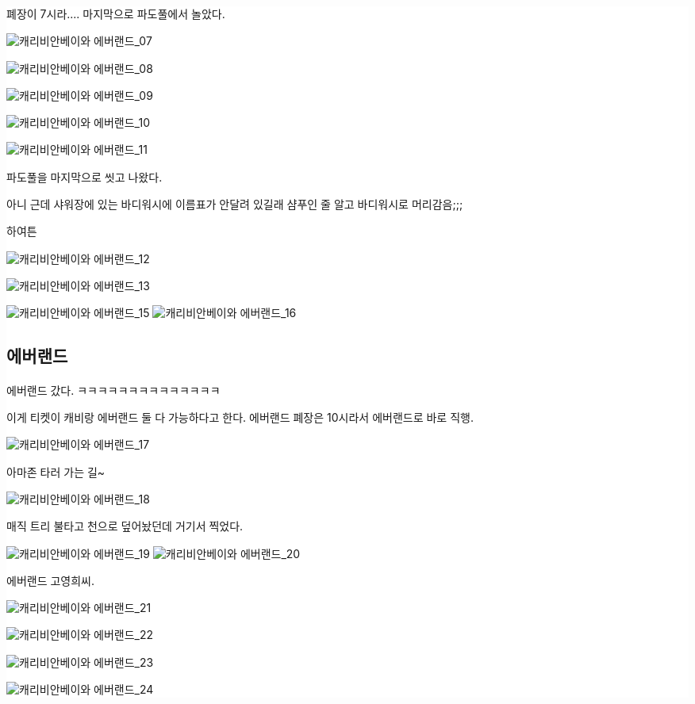 폐장이 7시라.... 마지막으로 파도풀에서 놀았다.

![캐리비안베이와 에버랜드_07](https://github.com/Splanky0314/splanky0314.github.io/assets/79370538/ffe5579a-19f1-457a-a045-4f3dfce7f555)

![캐리비안베이와 에버랜드_08](https://github.com/Splanky0314/splanky0314.github.io/assets/79370538/5bef50ef-f970-45ba-9e44-97d599ca273c)

![캐리비안베이와 에버랜드_09](https://github.com/Splanky0314/splanky0314.github.io/assets/79370538/b9294296-41a1-4174-aaca-966b557f4538)

![캐리비안베이와 에버랜드_10](https://github.com/Splanky0314/splanky0314.github.io/assets/79370538/bb6f294c-cb4f-4e4e-8c77-247b57058e78)

![캐리비안베이와 에버랜드_11](https://github.com/Splanky0314/splanky0314.github.io/assets/79370538/e4ae77c0-835f-44f9-93ee-733f5a0bc9f8)

파도풀을 마지막으로 씻고 나왔다. 

아니 근데 샤워장에 있는 바디워시에 이름표가 안달려 있길래 샴푸인 줄 알고 바디워시로 머리감음;;;

하여튼

![캐리비안베이와 에버랜드_12](https://github.com/Splanky0314/splanky0314.github.io/assets/79370538/8ada3c2a-bd14-40c9-b432-c4d60ee896f6)

![캐리비안베이와 에버랜드_13](https://github.com/Splanky0314/splanky0314.github.io/assets/79370538/026a5295-dcc7-4b71-b876-dcd477054e61)

![캐리비안베이와 에버랜드_15](https://github.com/Splanky0314/splanky0314.github.io/assets/79370538/63f2fb78-4ac4-4924-b818-276cb6fac896)
![캐리비안베이와 에버랜드_16](https://github.com/Splanky0314/splanky0314.github.io/assets/79370538/75898af1-d105-4a8b-b344-083f9d9d5ced)

## 에버랜드

에버랜드 갔다. ㅋㅋㅋㅋㅋㅋㅋㅋㅋㅋㅋㅋㅋㅋ

이게 티켓이 캐비랑 에버랜드 둘 다 가능하다고 한다. 에버랜드 폐장은 10시라서 에버랜드로 바로 직행.

![캐리비안베이와 에버랜드_17](https://github.com/Splanky0314/splanky0314.github.io/assets/79370538/e0f6c6b6-e604-4f4c-9c94-5b7831e83214)

아마존 타러 가는 길~

![캐리비안베이와 에버랜드_18](https://github.com/Splanky0314/splanky0314.github.io/assets/79370538/b36355a6-988f-4449-8f34-578f75025cd6)

매직 트리 불타고 천으로 덮어놨던데 거기서 찍었다.

![캐리비안베이와 에버랜드_19](https://github.com/Splanky0314/splanky0314.github.io/assets/79370538/301a4e37-bc21-41c4-a6d2-eca9fcbd9ba2)
![캐리비안베이와 에버랜드_20](https://github.com/Splanky0314/splanky0314.github.io/assets/79370538/c5161b23-ec51-4f65-99cc-0f08d0a40220)

에버랜드 고영희씨. 

![캐리비안베이와 에버랜드_21](https://github.com/Splanky0314/splanky0314.github.io/assets/79370538/fe884284-16a0-4690-9bfc-7849e4dd19f6)

![캐리비안베이와 에버랜드_22](https://github.com/Splanky0314/splanky0314.github.io/assets/79370538/847190d7-2624-4c06-85e9-3acfbeb4cd19)

![캐리비안베이와 에버랜드_23](https://github.com/Splanky0314/splanky0314.github.io/assets/79370538/c1e8124a-ccb3-483f-9f2b-4854c70fcd14)

![캐리비안베이와 에버랜드_24](https://github.com/Splanky0314/splanky0314.github.io/assets/79370538/65a68631-6c72-47ba-b397-e7e9c34322f2)

